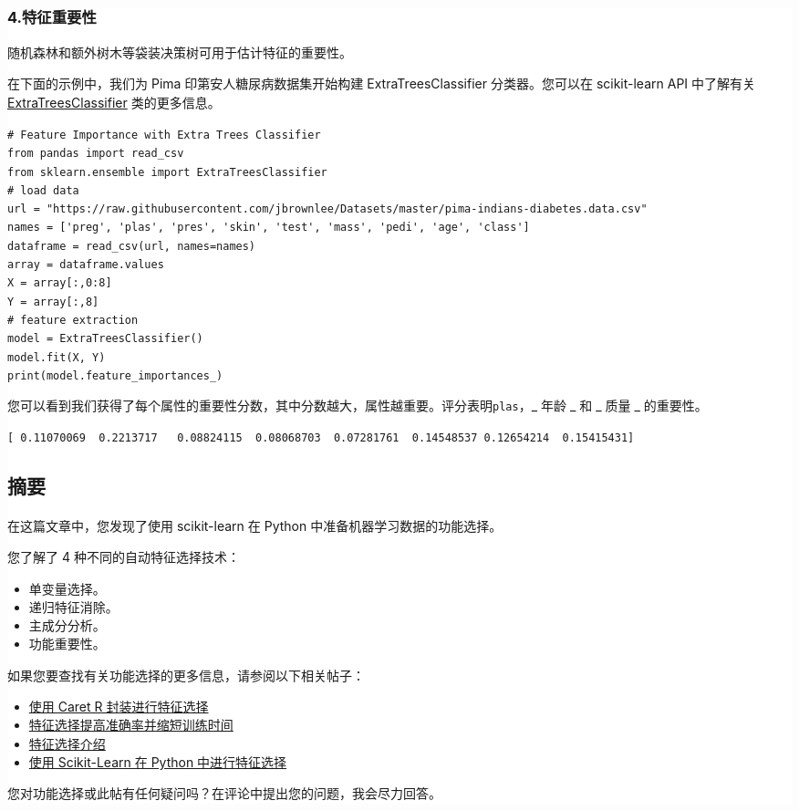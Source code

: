 ### 4.特征重要性

随机森林和额外树木等袋装决策树可用于估计特征的重要性。

在下面的示例中，我们为 Pima 印第安人糖尿病数据集开始构建 ExtraTreesClassifier 分类器。您可以在 scikit-learn API 中了解有关 [ExtraTreesClassifier](http://scikit-learn.org/stable/modules/generated/sklearn.ensemble.ExtraTreesClassifier.html) 类的更多信息。

```
# Feature Importance with Extra Trees Classifier
from pandas import read_csv
from sklearn.ensemble import ExtraTreesClassifier
# load data
url = "https://raw.githubusercontent.com/jbrownlee/Datasets/master/pima-indians-diabetes.data.csv"
names = ['preg', 'plas', 'pres', 'skin', 'test', 'mass', 'pedi', 'age', 'class']
dataframe = read_csv(url, names=names)
array = dataframe.values
X = array[:,0:8]
Y = array[:,8]
# feature extraction
model = ExtraTreesClassifier()
model.fit(X, Y)
print(model.feature_importances_)
```

您可以看到我们获得了每个属性的重要性分数，其中分数越大，属性越重要。评分表明`plas`，_ 年龄 _ 和 _ 质量 _ 的重要性。

```
[ 0.11070069  0.2213717   0.08824115  0.08068703  0.07281761  0.14548537 0.12654214  0.15415431]
```

## 摘要

在这篇文章中，您发现了使用 scikit-learn 在 Python 中准备机器学习数据的功能选择。

您了解了 4 种不同的自动特征选择技术：

*   单变量选择。
*   递归特征消除。
*   主成分分析。
*   功能重要性。

如果您要查找有关功能选择的更多信息，请参阅以下相关帖子：

*   [使用 Caret R 封装进行特征选择](http://machinelearningmastery.com/feature-selection-with-the-caret-r-package/)
*   [特征选择提高准确率并缩短训练时间](http://machinelearningmastery.com/feature-selection-to-improve-accuracy-and-decrease-training-time/)
*   [特征选择介绍](http://machinelearningmastery.com/an-introduction-to-feature-selection/)
*   [使用 Scikit-Learn 在 Python 中进行特征选择](http://machinelearningmastery.com/feature-selection-in-python-with-scikit-learn/)

您对功能选择或此帖有任何疑问吗？在评论中提出您的问题，我会尽力回答。